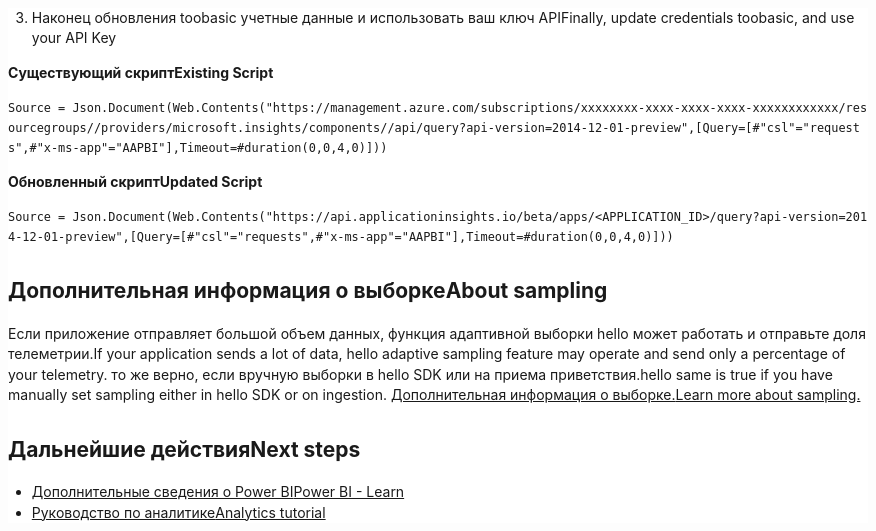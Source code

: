 3. <span data-ttu-id="0ed39-175">Наконец обновления toobasic учетные данные и использовать ваш ключ API</span><span class="sxs-lookup"><span data-stu-id="0ed39-175">Finally, update credentials toobasic, and use your API Key</span></span>
  

<span data-ttu-id="0ed39-176">**Существующий скрипт**</span><span class="sxs-lookup"><span data-stu-id="0ed39-176">**Existing Script**</span></span>
 ```
 Source = Json.Document(Web.Contents("https://management.azure.com/subscriptions/xxxxxxxx-xxxx-xxxx-xxxx-xxxxxxxxxxxx/resourcegroups//providers/microsoft.insights/components//api/query?api-version=2014-12-01-preview",[Query=[#"csl"="requests",#"x-ms-app"="AAPBI"],Timeout=#duration(0,0,4,0)]))
 ```
<span data-ttu-id="0ed39-177">**Обновленный скрипт**</span><span class="sxs-lookup"><span data-stu-id="0ed39-177">**Updated Script**</span></span>
 ```
 Source = Json.Document(Web.Contents("https://api.applicationinsights.io/beta/apps/<APPLICATION_ID>/query?api-version=2014-12-01-preview",[Query=[#"csl"="requests",#"x-ms-app"="AAPBI"],Timeout=#duration(0,0,4,0)]))
 ```

## <a name="about-sampling"></a><span data-ttu-id="0ed39-178">Дополнительная информация о выборке</span><span class="sxs-lookup"><span data-stu-id="0ed39-178">About sampling</span></span>
<span data-ttu-id="0ed39-179">Если приложение отправляет большой объем данных, функция адаптивной выборки hello может работать и отправьте доля телеметрии.</span><span class="sxs-lookup"><span data-stu-id="0ed39-179">If your application sends a lot of data, hello adaptive sampling feature may operate and send only a percentage of your telemetry.</span></span> <span data-ttu-id="0ed39-180">то же верно, если вручную выборки в hello SDK или на приема приветствия.</span><span class="sxs-lookup"><span data-stu-id="0ed39-180">hello same is true if you have manually set sampling either in hello SDK or on ingestion.</span></span> [<span data-ttu-id="0ed39-181">Дополнительная информация о выборке.</span><span class="sxs-lookup"><span data-stu-id="0ed39-181">Learn more about sampling.</span></span>](app-insights-sampling.md)


## <a name="next-steps"></a><span data-ttu-id="0ed39-182">Дальнейшие действия</span><span class="sxs-lookup"><span data-stu-id="0ed39-182">Next steps</span></span>
* [<span data-ttu-id="0ed39-183">Дополнительные сведения о Power BI</span><span class="sxs-lookup"><span data-stu-id="0ed39-183">Power BI - Learn</span></span>](http://www.powerbi.com/learning/)
* [<span data-ttu-id="0ed39-184">Руководство по аналитике</span><span class="sxs-lookup"><span data-stu-id="0ed39-184">Analytics tutorial</span></span>](app-insights-analytics-tour.md)

